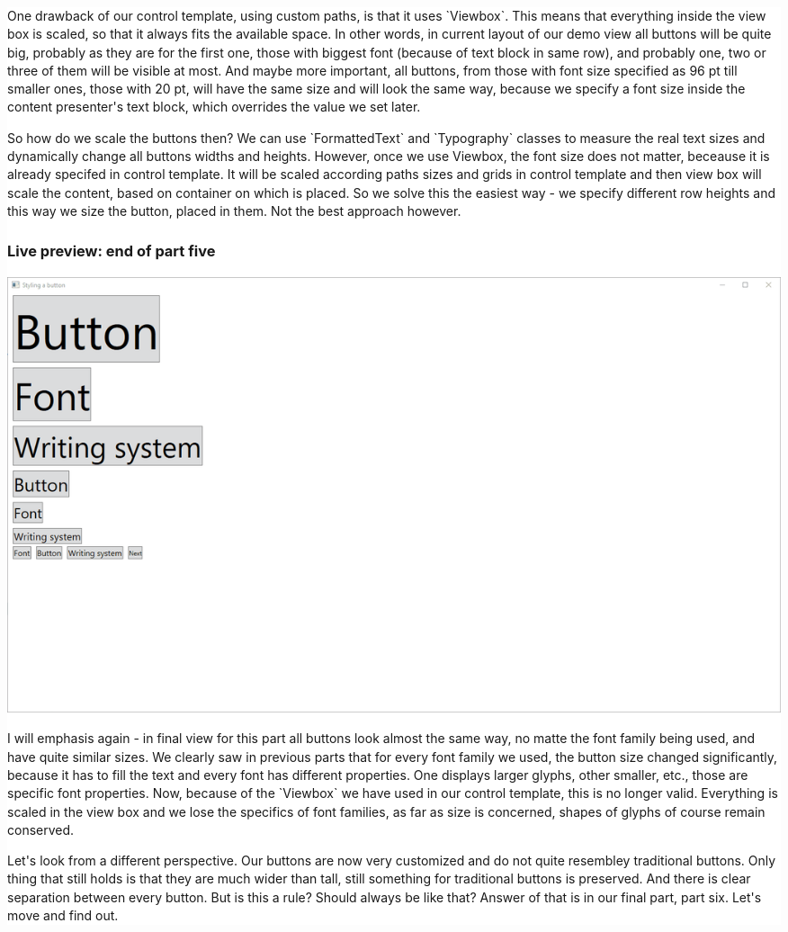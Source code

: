 <p>One drawback of our control template, using custom paths, is that it uses `Viewbox`. This means that everything inside the view box is scaled, so that it always fits the available space. In other words, in current layout of our demo view all buttons will be quite big, probably as they are for the first one, those with biggest font (because of text block in same row), and probably one, two or three of them will be visible at most. And maybe more important, all buttons, from those with font size specified as 96 pt till smaller ones, those with 20 pt, will have the same size and will look the same way, because we specify a font size inside the content presenter's text block, which overrides the value we set later.</p>
<p>So how do we scale the buttons then? We can use `FormattedText` and `Typography` classes to measure the real text sizes and dynamically change all buttons widths and heights. However, once we use Viewbox, the font size does not matter, beceause it is already specifed in control template. It will be scaled according paths sizes and grids in control template and then view box will scale the content, based on container on which is placed. So we solve this the easiest way - we specify different row heights and this way we size the button, placed in them. Not the best approach however.</p>

### Live preview: end of part five

![Live preview - part five](https://github.com/MahmudOnWeb/StylingAButton/blob/master/Part05.gif?raw=true)

<p>I will emphasis again - in final view for this part all buttons look almost the same way, no matte the font family being used, and have quite similar sizes. We clearly saw in previous parts that for every font family we used, the button size changed significantly, because it has to fill the text and every font has different properties. One displays larger glyphs, other smaller, etc., those are specific font properties. Now, because of the `Viewbox` we have used in our control template, this is no longer valid. Everything is scaled in the view box and we lose the specifics of font families, as far as size is concerned, shapes of glyphs of course remain conserved.</p>
<p>Let's look from a different perspective. Our buttons are now very customized and do not quite resembley traditional buttons. Only thing that still holds is that they are much wider than tall, still something for traditional buttons is preserved. And there is clear separation between every button. But is this a rule? Should always be like that? Answer of that is in our final part, part six. Let's move and find out.</p>
